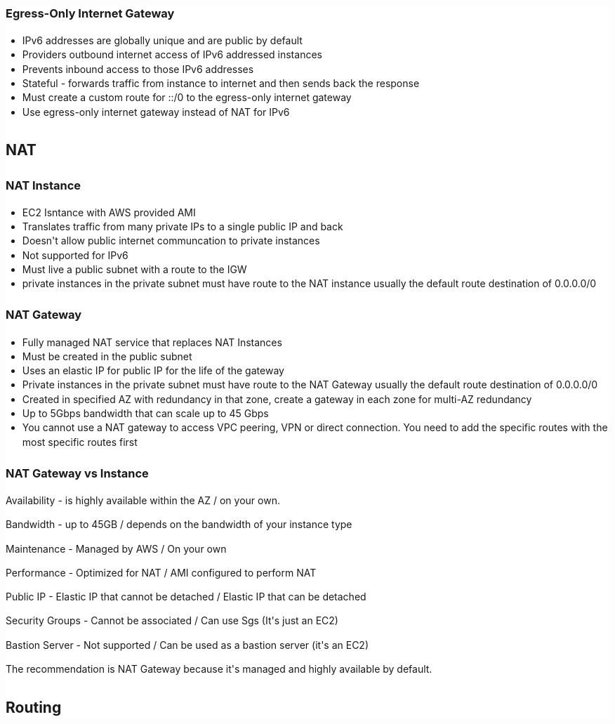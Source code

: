 ### Egress-Only Internet Gateway

- IPv6 addresses are globally unique and are public by default
- Providers outbound internet access of IPv6 addressed instances
- Prevents inbound access to those IPv6 addresses
- Stateful - forwards traffic from instance to internet and then sends back the response
- Must create a custom route for ::/0 to the egress-only internet gateway
- Use egress-only internet gateway instead of NAT for IPv6

## NAT

### NAT Instance

- EC2 Isntance with AWS provided AMI
- Translates traffic from many private IPs to a single public IP and back
- Doesn't allow public internet communcation to private instances 
- Not supported for IPv6
- Must live a public subnet with a route to the IGW
- private instances in the private subnet must have route to the NAT instance usually the default route destination of 0.0.0.0/0

### NAT Gateway

- Fully managed NAT service that replaces NAT Instances
- Must be created in the public subnet
- Uses an elastic IP for public IP for the life of the gateway
- Private instances in the private subnet must have route to the NAT Gateway usually the default route destination of 0.0.0.0/0
- Created in specified AZ with redundancy in that zone, create a gateway in each zone for multi-AZ redundancy
- Up to 5Gbps bandwidth that can scale up to 45 Gbps
- You cannot use a NAT gateway to access VPC peering, VPN or direct connection. You need to add the specific routes with the most specific routes first

### NAT Gateway vs Instance

Availability -  is highly available within the AZ / on your own.

Bandwidth - up to 45GB / depends on the bandwidth of your instance type

Maintenance - Managed by AWS / On your own

Performance - Optimized for NAT / AMI configured to perform NAT

Public IP - Elastic IP that cannot be detached / Elastic IP that can be detached

Security Groups - Cannot be associated / Can use Sgs (It's just an EC2)

Bastion Server - Not supported / Can be used as a bastion server (it's an EC2)

The recommendation is NAT Gateway because it's managed and highly available by default.

## Routing
